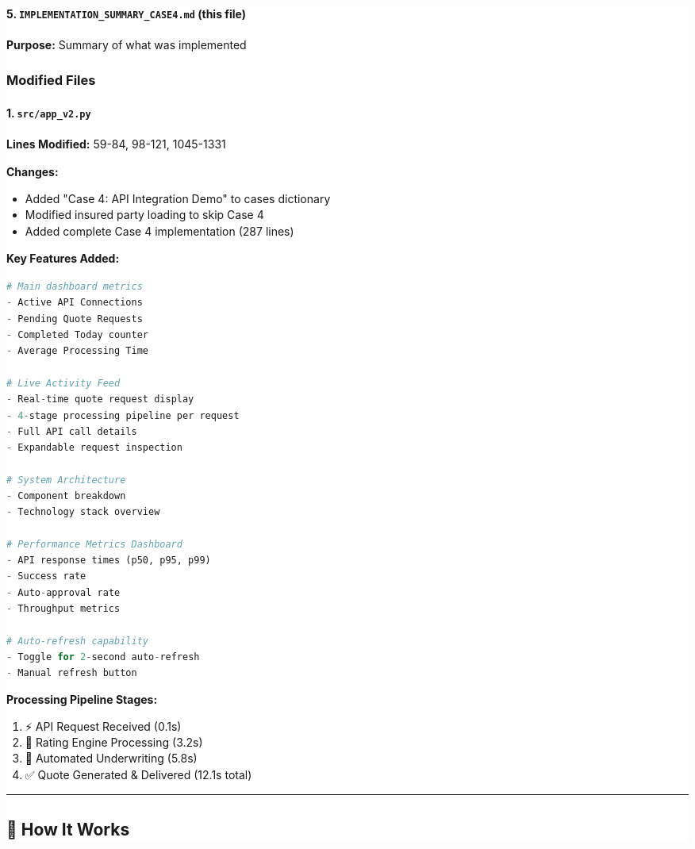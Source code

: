 #### 5. `IMPLEMENTATION_SUMMARY_CASE4.md` (this file)
**Purpose:** Summary of what was implemented

### Modified Files

#### 1. `src/app_v2.py`
**Lines Modified:** 59-84, 98-121, 1045-1331

**Changes:**
- Added "Case 4: API Integration Demo" to cases dictionary
- Modified insured party loading to skip Case 4
- Added complete Case 4 implementation (287 lines)

**Key Features Added:**
```python
# Main dashboard metrics
- Active API Connections
- Pending Quote Requests
- Completed Today counter
- Average Processing Time

# Live Activity Feed
- Real-time quote request display
- 4-stage processing pipeline per request
- Full API call details
- Expandable request inspection

# System Architecture
- Component breakdown
- Technology stack overview

# Performance Metrics Dashboard
- API response times (p50, p95, p99)
- Success rate
- Auto-approval rate
- Throughput metrics

# Auto-refresh capability
- Toggle for 2-second auto-refresh
- Manual refresh button
```

**Processing Pipeline Stages:**
1. ⚡ API Request Received (0.1s)
2. 🧮 Rating Engine Processing (3.2s)
3. 🤖 Automated Underwriting (5.8s)
4. ✅ Quote Generated & Delivered (12.1s total)

---

## 🔄 How It Works

